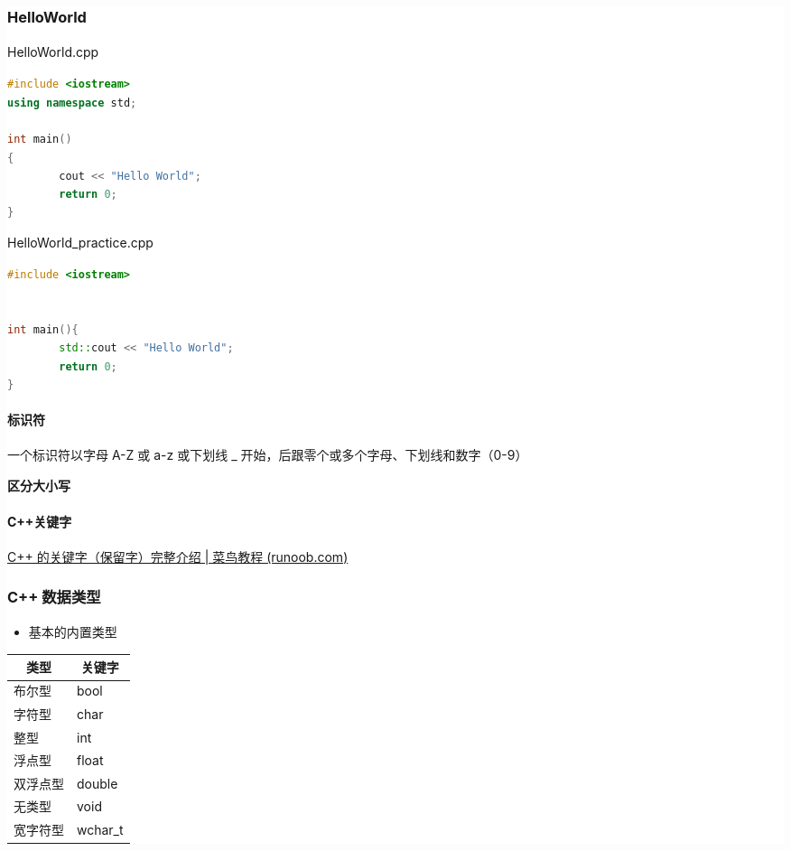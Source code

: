 ### HelloWorld

HelloWorld.cpp

```cpp
#include <iostream>
using namespace std;

int main()
{
        cout << "Hello World";
        return 0;
}
```

HelloWorld_practice.cpp

```cpp
#include <iostream>


int main(){
        std::cout << "Hello World";
        return 0;
}
```

#### 标识符

一个标识符以字母 A-Z 或 a-z 或下划线 _ 开始，后跟零个或多个字母、下划线和数字（0-9）

**区分大小写**

#### C++关键字

[C++ 的关键字（保留字）完整介绍 | 菜鸟教程 (runoob.com)](https://www.runoob.com/w3cnote/cpp-keyword-intro.html)

### C++ 数据类型

- 基本的内置类型

| 类型   | 关键字     |
| ---- | ------- |
| 布尔型  | bool    |
| 字符型  | char    |
| 整型   | int     |
| 浮点型  | float   |
| 双浮点型 | double  |
| 无类型  | void    |
| 宽字符型 | wchar_t |
